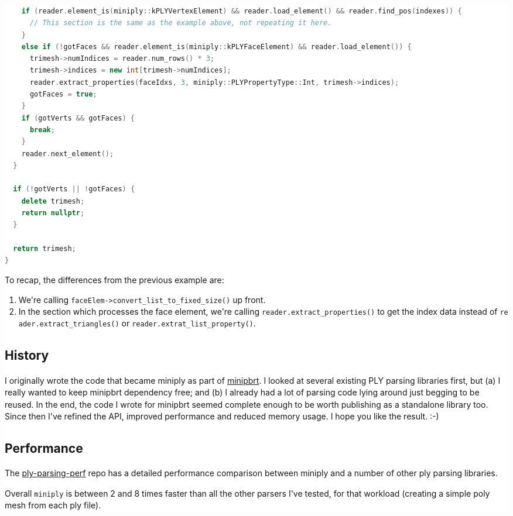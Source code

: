 ```cpp
    if (reader.element_is(miniply::kPLYVertexElement) && reader.load_element() && reader.find_pos(indexes)) {
      // This section is the same as the example above, not repeating it here.
    }
    else if (!gotFaces && reader.element_is(miniply::kPLYFaceElement) && reader.load_element()) {
      trimesh->numIndices = reader.num_rows() * 3;
      trimesh->indices = new int[trimesh->numIndices];
      reader.extract_properties(faceIdxs, 3, miniply::PLYPropertyType::Int, trimesh->indices);
      gotFaces = true;
    }
    if (gotVerts && gotFaces) {
      break;
    }
    reader.next_element();
  }

  if (!gotVerts || !gotFaces) {
    delete trimesh;
    return nullptr;
  }

  return trimesh;
}
```

To recap, the differences from the previous example are:
1. We're calling `faceElem->convert_list_to_fixed_size()` up front.
2. In the section which processes the face element, we're calling 
   `reader.extract_properties()` to get the index data instead of 
   `reader.extract_triangles()` or `reader.extrat_list_property()`.


History
-------

I originally wrote the code that became miniply as part of
[minipbrt](https://github.com/vilya/minipbrt). I looked at several existing
PLY parsing libraries first, but (a) I really wanted to keep minipbrt dependency
free; and (b) I already had a lot of parsing code lying around just begging to be
reused. In the end, the code I wrote for minipbrt seemed complete enough to be 
worth publishing as a standalone library too. Since then I've refined the API,
improved performance and reduced memory usage. I hope you like the result. :-)


Performance
-----------

The [ply-parsing-perf](https://github.com/vilya/ply-parsing-perf/) repo has a
detailed performance comparison between miniply and a number of other ply parsing
libraries. 

Overall `miniply` is between 2 and 8 times faster than all the other parsers I've 
tested, for that workload (creating a simple poly mesh from each ply file).
